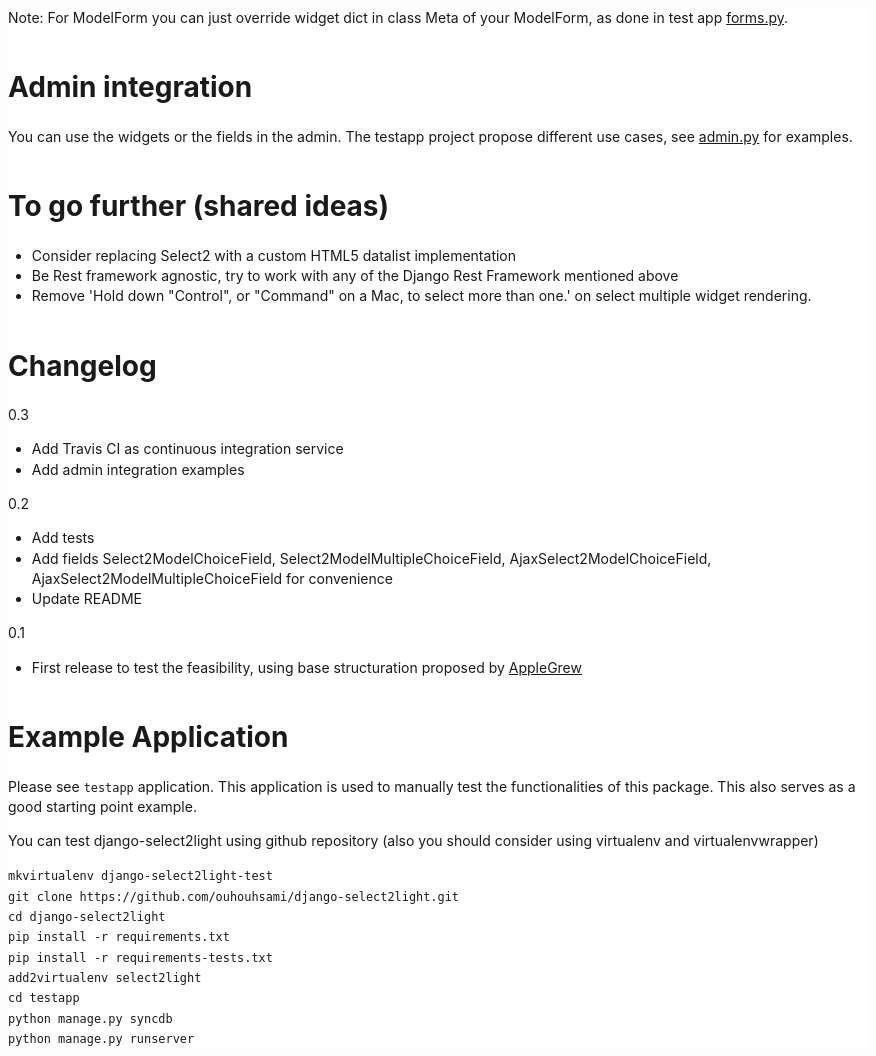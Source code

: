 Note:
For ModelForm you can just override widget dict in class Meta of your ModelForm, as done in test app [forms.py](https://github.com/ouhouhsami/django-select2light/blob/master/testapp/testapp/testmain/forms.py#L15). 


Admin integration
=================

You can use the widgets or the fields in the admin. The testapp project propose different use cases, see [admin.py](https://github.com/ouhouhsami/django-select2light/blob/master/testapp/testapp/testmain/admin.py) for examples.


To go further (shared ideas)
============================

* Consider replacing Select2 with a custom HTML5 datalist implementation
* Be Rest framework agnostic, try to work with any of the Django Rest Framework mentioned above
* Remove 'Hold down "Control", or "Command" on a Mac, to select more than one.' on select multiple widget rendering.


Changelog
=========

0.3
* Add Travis CI as continuous integration service
* Add admin integration examples

0.2
* Add tests
* Add fields Select2ModelChoiceField, Select2ModelMultipleChoiceField, AjaxSelect2ModelChoiceField, AjaxSelect2ModelMultipleChoiceField for convenience
* Update README

0.1
* First release to test the feasibility, using base structuration proposed by [AppleGrew](https://github.com/applegrew)


Example Application
===================

Please see `testapp` application. 
This application is used to manually test the functionalities of this package. This also serves as a good starting point example.

You can test django-select2light using github repository (also you should consider using virtualenv and virtualenvwrapper)

	mkvirtualenv django-select2light-test
	git clone https://github.com/ouhouhsami/django-select2light.git
	cd django-select2light
	pip install -r requirements.txt
	pip install -r requirements-tests.txt
	add2virtualenv select2light
	cd testapp
	python manage.py syncdb
	python manage.py runserver
